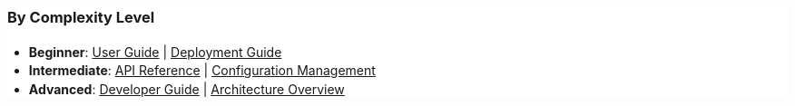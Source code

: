 ### By Complexity Level
- **Beginner**: [User Guide](./user-guide.md) | [Deployment Guide](./deployment-guide.md)
- **Intermediate**: [API Reference](./api-reference.md) | [Configuration Management](./configuration-management.md)
- **Advanced**: [Developer Guide](./developer-guide.md) | [Architecture Overview](./architecture-overview.md)